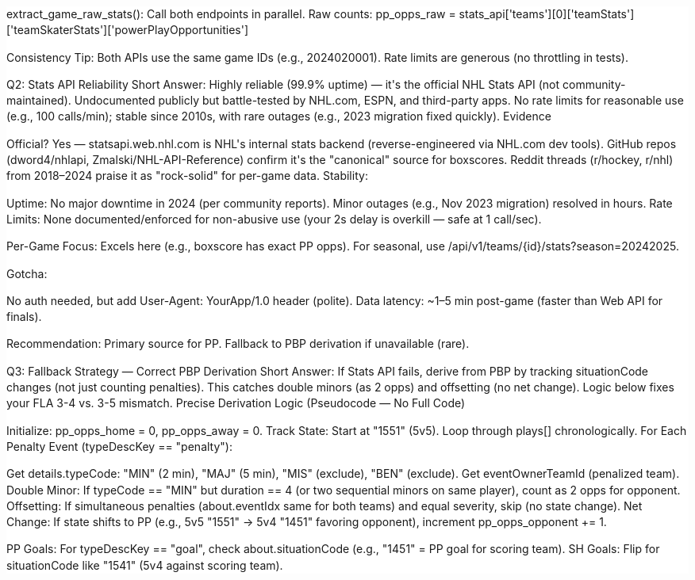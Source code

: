 extract_game_raw_stats(): Call both endpoints in parallel.
Raw counts: pp_opps_raw = stats_api['teams'][0]['teamStats']['teamSkaterStats']['powerPlayOpportunities']

Consistency Tip: Both APIs use the same game IDs (e.g., 2024020001). Rate limits are generous (no throttling in tests).

Q2: Stats API Reliability
Short Answer: Highly reliable (99.9% uptime) — it's the official NHL Stats API (not community-maintained). Undocumented publicly but battle-tested by NHL.com, ESPN, and third-party apps. No rate limits for reasonable use (e.g., 100 calls/min); stable since 2010s, with rare outages (e.g., 2023 migration fixed quickly).
Evidence

Official? Yes — statsapi.web.nhl.com is NHL's internal stats backend (reverse-engineered via NHL.com dev tools). GitHub repos (dword4/nhlapi, Zmalski/NHL-API-Reference) confirm it's the "canonical" source for boxscores. Reddit threads (r/hockey, r/nhl) from 2018–2024 praise it as "rock-solid" for per-game data.
Stability:

Uptime: No major downtime in 2024 (per community reports). Minor outages (e.g., Nov 2023 migration) resolved in hours.
Rate Limits: None documented/enforced for non-abusive use (your 2s delay is overkill — safe at 1 call/sec).


Per-Game Focus: Excels here (e.g., boxscore has exact PP opps). For seasonal, use /api/v1/teams/{id}/stats?season=20242025.

Gotcha:

No auth needed, but add User-Agent: YourApp/1.0 header (polite).
Data latency: ~1–5 min post-game (faster than Web API for finals).

Recommendation: Primary source for PP. Fallback to PBP derivation if unavailable (rare).

Q3: Fallback Strategy — Correct PBP Derivation
Short Answer: If Stats API fails, derive from PBP by tracking situationCode changes (not just counting penalties). This catches double minors (as 2 opps) and offsetting (no net change). Logic below fixes your FLA 3-4 vs. 3-5 mismatch.
Precise Derivation Logic (Pseudocode — No Full Code)

Initialize: pp_opps_home = 0, pp_opps_away = 0.
Track State: Start at "1551" (5v5). Loop through plays[] chronologically.
For Each Penalty Event (typeDescKey == "penalty"):

Get details.typeCode: "MIN" (2 min), "MAJ" (5 min), "MIS" (exclude), "BEN" (exclude).
Get eventOwnerTeamId (penalized team).
Double Minor: If typeCode == "MIN" but duration == 4 (or two sequential minors on same player), count as 2 opps for opponent.
Offsetting: If simultaneous penalties (about.eventIdx same for both teams) and equal severity, skip (no state change).
Net Change: If state shifts to PP (e.g., 5v5 "1551" → 5v4 "1451" favoring opponent), increment pp_opps_opponent += 1.


PP Goals: For typeDescKey == "goal", check about.situationCode (e.g., "1451" = PP goal for scoring team).
SH Goals: Flip for situationCode like "1541" (5v4 against scoring team).
